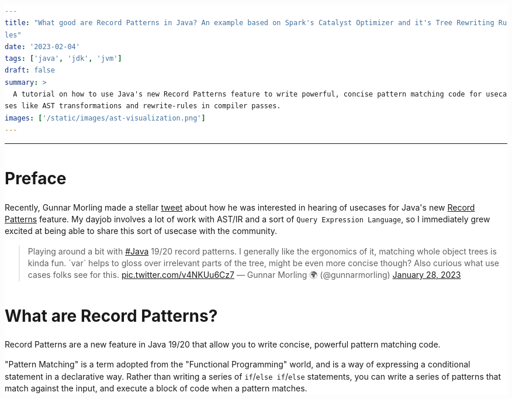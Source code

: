 ```yaml
---
title: "What good are Record Patterns in Java? An example based on Spark's Catalyst Optimizer and it's Tree Rewriting Rules"
date: '2023-02-04'
tags: ['java', 'jdk', 'jvm']
draft: false
summary: >
  A tutorial on how to use Java's new Record Patterns feature to write powerful, concise pattern matching code for usecases like AST transformations and rewrite-rules in compiler passes.
images: ['/static/images/ast-visualization.png']
---
```


<TOCInline toc={props.toc} indentDepth={2} asDisclosure />

---

# Preface

Recently, Gunnar Morling made a stellar [tweet](https://twitter.com/gunnarmorling/status/1619412551200301057) about how he was interested in hearing of usecases for Java's new [Record Patterns](https://openjdk.org/jeps/405) feature. My dayjob involves a lot of work with AST/IR and a sort of `Query Expression Language`, so I immediately grew excited at being able to share this sort of usecase with the community.

<blockquote className="twitter-tweet">
    <span lang="en" dir="ltr">
        Playing around a bit with
        <a href="https://twitter.com/hashtag/Java?src=hash&amp;ref_src=twsrc%5Etfw">#Java</a> 19/20 record patterns. I
        generally like the ergonomics of it, matching whole object trees is kinda fun. `var` helps to gloss over
        irrelevant parts of the tree, might be even more concise though? Also curious what use cases folks see for this.
        <a href="https://t.co/v4NKUu6Cz7">pic.twitter.com/v4NKUu6Cz7</a>
    </span>
    &mdash; Gunnar Morling 🌍 (@gunnarmorling)
    <a href="https://twitter.com/gunnarmorling/status/1619412551200301057?ref_src=twsrc%5Etfw">January 28, 2023</a>
</blockquote>
<script async src="https://platform.twitter.com/widgets.js" charSet="utf-8"></script>

# What are Record Patterns?

Record Patterns are a new feature in Java 19/20 that allow you to write concise, powerful pattern matching code.

"Pattern Matching" is a term adopted from the "Functional Programming" world, and is a way of expressing a conditional statement in a declarative way. Rather than writing a series of `if`/`else if`/`else` statements, you can write a series of patterns that match against the input, and execute a block of code when a pattern matches.
